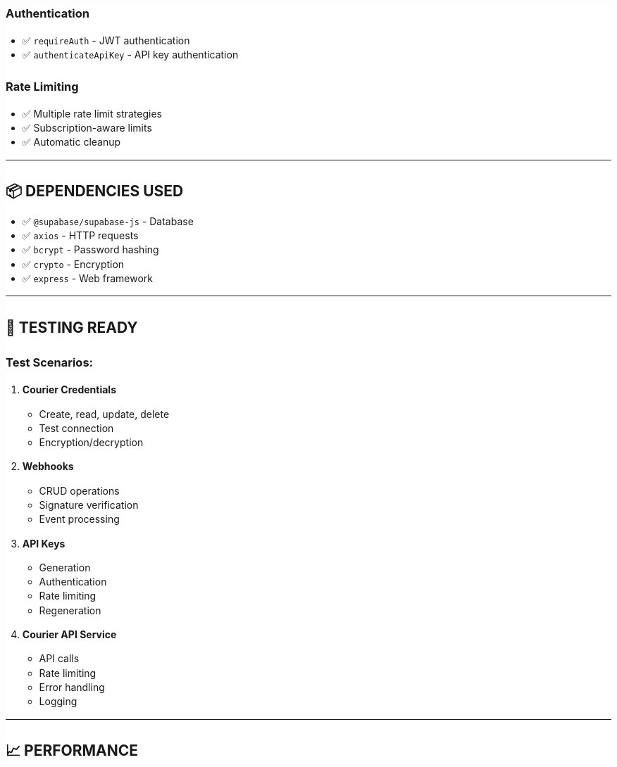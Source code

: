 ### **Authentication**
- ✅ `requireAuth` - JWT authentication
- ✅ `authenticateApiKey` - API key authentication

### **Rate Limiting**
- ✅ Multiple rate limit strategies
- ✅ Subscription-aware limits
- ✅ Automatic cleanup

---

## 📦 DEPENDENCIES USED

- ✅ `@supabase/supabase-js` - Database
- ✅ `axios` - HTTP requests
- ✅ `bcrypt` - Password hashing
- ✅ `crypto` - Encryption
- ✅ `express` - Web framework

---

## 🧪 TESTING READY

### **Test Scenarios:**

1. **Courier Credentials**
   - Create, read, update, delete
   - Test connection
   - Encryption/decryption

2. **Webhooks**
   - CRUD operations
   - Signature verification
   - Event processing

3. **API Keys**
   - Generation
   - Authentication
   - Rate limiting
   - Regeneration

4. **Courier API Service**
   - API calls
   - Rate limiting
   - Error handling
   - Logging

---

## 📈 PERFORMANCE
